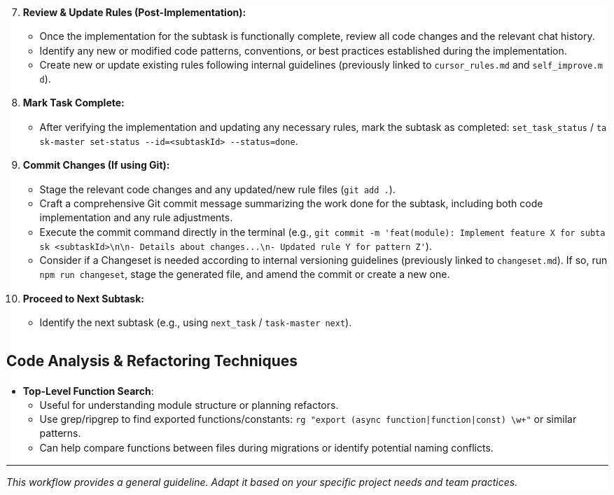 7.  **Review & Update Rules (Post-Implementation):**
    - Once the implementation for the subtask is functionally complete, review
      all code changes and the relevant chat history.
    - Identify any new or modified code patterns, conventions, or best practices
      established during the implementation.
    - Create new or update existing rules following internal guidelines
      (previously linked to `cursor_rules.md` and `self_improve.md`).

8.  **Mark Task Complete:**
    - After verifying the implementation and updating any necessary rules, mark
      the subtask as completed: `set_task_status` /
      `task-master set-status --id=<subtaskId> --status=done`.

9.  **Commit Changes (If using Git):**
    - Stage the relevant code changes and any updated/new rule files
      (`git add .`).
    - Craft a comprehensive Git commit message summarizing the work done for the
      subtask, including both code implementation and any rule adjustments.
    - Execute the commit command directly in the terminal (e.g.,
      `git commit -m 'feat(module): Implement feature X for subtask <subtaskId>\n\n- Details about changes...\n- Updated rule Y for pattern Z'`).
    - Consider if a Changeset is needed according to internal versioning
      guidelines (previously linked to `changeset.md`). If so, run
      `npm run changeset`, stage the generated file, and amend the commit or
      create a new one.

10. **Proceed to Next Subtask:**
    - Identify the next subtask (e.g., using `next_task` / `task-master next`).

## Code Analysis & Refactoring Techniques

- **Top-Level Function Search**:
  - Useful for understanding module structure or planning refactors.
  - Use grep/ripgrep to find exported functions/constants:
    `rg "export (async function|function|const) \w+"` or similar patterns.
  - Can help compare functions between files during migrations or identify
    potential naming conflicts.

---

_This workflow provides a general guideline. Adapt it based on your specific
project needs and team practices._
